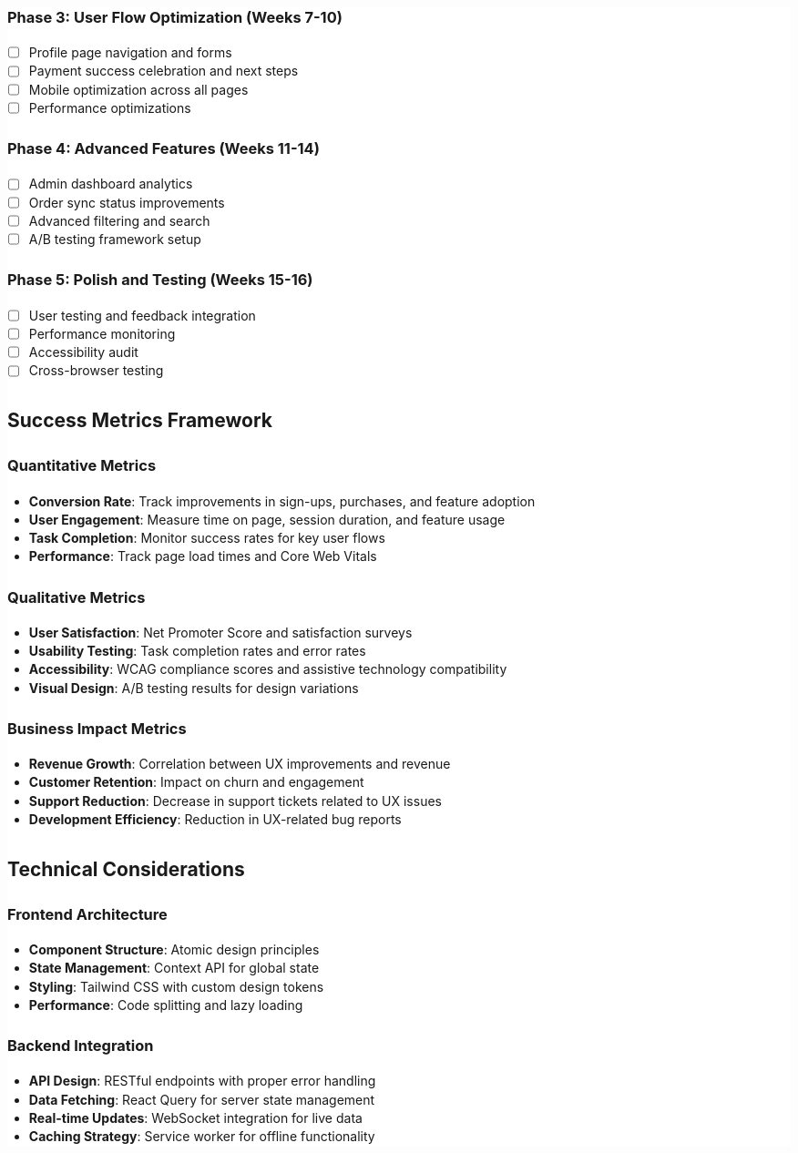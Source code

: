 ### Phase 3: User Flow Optimization (Weeks 7-10)
- [ ] Profile page navigation and forms
- [ ] Payment success celebration and next steps
- [ ] Mobile optimization across all pages
- [ ] Performance optimizations

### Phase 4: Advanced Features (Weeks 11-14)
- [ ] Admin dashboard analytics
- [ ] Order sync status improvements
- [ ] Advanced filtering and search
- [ ] A/B testing framework setup

### Phase 5: Polish and Testing (Weeks 15-16)
- [ ] User testing and feedback integration
- [ ] Performance monitoring
- [ ] Accessibility audit
- [ ] Cross-browser testing

## Success Metrics Framework

### Quantitative Metrics
- **Conversion Rate**: Track improvements in sign-ups, purchases, and feature adoption
- **User Engagement**: Measure time on page, session duration, and feature usage
- **Task Completion**: Monitor success rates for key user flows
- **Performance**: Track page load times and Core Web Vitals

### Qualitative Metrics
- **User Satisfaction**: Net Promoter Score and satisfaction surveys
- **Usability Testing**: Task completion rates and error rates
- **Accessibility**: WCAG compliance scores and assistive technology compatibility
- **Visual Design**: A/B testing results for design variations

### Business Impact Metrics
- **Revenue Growth**: Correlation between UX improvements and revenue
- **Customer Retention**: Impact on churn and engagement
- **Support Reduction**: Decrease in support tickets related to UX issues
- **Development Efficiency**: Reduction in UX-related bug reports

## Technical Considerations

### Frontend Architecture
- **Component Structure**: Atomic design principles
- **State Management**: Context API for global state
- **Styling**: Tailwind CSS with custom design tokens
- **Performance**: Code splitting and lazy loading

### Backend Integration
- **API Design**: RESTful endpoints with proper error handling
- **Data Fetching**: React Query for server state management
- **Real-time Updates**: WebSocket integration for live data
- **Caching Strategy**: Service worker for offline functionality
